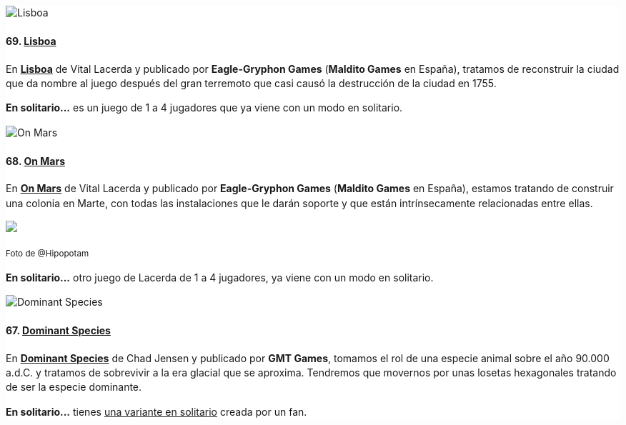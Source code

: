 <div class="row">
    <div class="col-md-3">
        <img width="500" height="500"
            src="https://cf.geekdo-images.com/OrHS8_a1CqSGiXeTfCk0Wg__imagepage/img/-wHBou6qlH_IWFlt9iWeNpVpX5k=/fit-in/900x600/filters:no_upscale():strip_icc()/pic3209553.jpg"
        class="img-thumbnail" alt="Lisboa">
    </div>
    <div class="col-md-9">
         <h4>69. <a href="https://amzn.to/2O11yNt">Lisboa</a></h4>
         <p>En <strong><a href="https://boardgamegeek.com/boardgame/161533/lisboa">Lisboa</a></strong>
         de Vital Lacerda y publicado por <strong>Eagle-Gryphon Games</strong>
    (<strong>Maldito Games</strong> en España), tratamos de reconstruir la
    ciudad que da nombre al juego después del gran terremoto que casi causó la
        destrucción de la ciudad en 1755. </p>
        <p><strong>En solitario...</strong> es un juego de 1 a 4 jugadores que
        ya viene con un modo en solitario.</p>
     </div>
</div>

<div class="row">
    <div class="col-md-3">
        <img width="500" height="500"
            src="https://cf.geekdo-images.com/Nm0Iw8NoiM9V8IsifimGBw__imagepage/img/4OmPtRY9MRwO3Z2WjU9Txp3PAFM=/fit-in/900x600/filters:no_upscale():strip_icc()/pic4357658.jpg"
        class="img-thumbnail" alt="On Mars">
    </div>
    <div class="col-md-9">
         <h4>68. <a href="https://amzn.to/3v1mC6R">On Mars</a></h4>
         <p>En <strong><a href="https://boardgamegeek.com/boardgame/184267/mars">On Mars</a></strong>
         de Vital Lacerda y publicado por <strong>Eagle-Gryphon Games</strong>
     (<strong>Maldito Games</strong> en España), estamos tratando de construir
    una colonia en Marte, con todas las instalaciones que le darán soporte y
    que están intrínsecamente relacionadas entre ellas.</p>
          <img src="https://cf.geekdo-images.com/J8Winuhh5V2GFG-vLreS6A__imagepage/img/krlMAn-qxTtRdl8cnbsUvRKImus=/fit-in/900x600/filters:no_upscale():strip_icc()/pic5204185.jpg">
         <p><small>Foto de @Hipopotam</small></p>
        <p><strong>En solitario...</strong> otro juego de Lacerda de 1 a 4
    jugadores, ya viene con un modo en solitario.</p>
     </div>
</div>

<div class="row">
    <div class="col-md-3">
        <img width="500" height="500"
            src="https://cf.geekdo-images.com/oeygRZntjNUJWvc8SxDfww__imagepage/img/bke2UTHuw3lZJ2vv8muVTHXkRUI=/fit-in/900x600/filters:no_upscale():strip_icc()/pic784193.jpg"
        class="img-thumbnail" alt="Dominant Species">
    </div>
    <div class="col-md-9">
         <h4>67. <a href="https://www.philibertnet.com/en/gmt/27341-dominant-species-4nd-edition-817054010554.html#ae447-11">Dominant Species</a></h4>
         <p>En <strong><a href="https://boardgamegeek.com/boardgame/62219/dominant-species">Dominant Species</a></strong>
         de Chad Jensen y publicado por <strong>GMT Games</strong>, tomamos el
    rol de una especie animal sobre el año 90.000 a.d.C. y tratamos de
        sobrevivir a la era glacial que se aproxima. Tendremos que movernos por
    unas losetas hexagonales tratando de ser la especie dominante.</p>
        <p><strong>En solitario...</strong> tienes <a
    href="https://boardgamegeek.com/filepage/146967/soloplay-dominantspecies-v1">una
    variante en solitario</a> creada por un fan.</p>
     </div>
</div>
